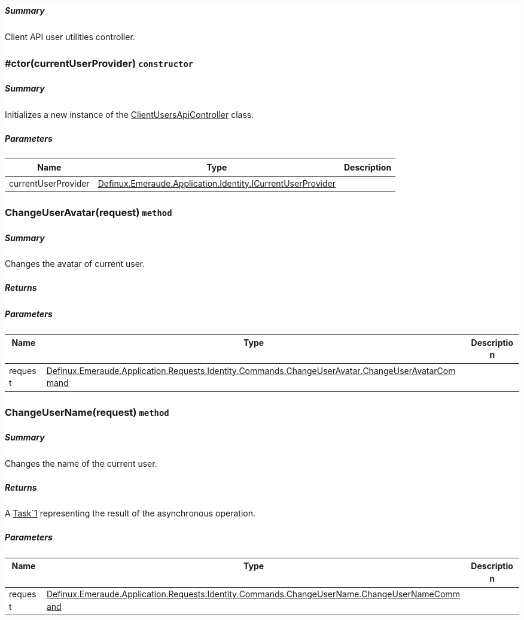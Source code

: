 ##### Summary

Client API user utilities controller.

<a name='M-Definux-Emeraude-Client-Controllers-Api-ClientUsersApiController-#ctor-Definux-Emeraude-Application-Identity-ICurrentUserProvider-'></a>
### #ctor(currentUserProvider) `constructor`

##### Summary

Initializes a new instance of the [ClientUsersApiController](#T-Definux-Emeraude-Client-Controllers-Api-ClientUsersApiController 'Definux.Emeraude.Client.Controllers.Api.ClientUsersApiController') class.

##### Parameters

| Name | Type | Description |
| ---- | ---- | ----------- |
| currentUserProvider | [Definux.Emeraude.Application.Identity.ICurrentUserProvider](#T-Definux-Emeraude-Application-Identity-ICurrentUserProvider 'Definux.Emeraude.Application.Identity.ICurrentUserProvider') |  |

<a name='M-Definux-Emeraude-Client-Controllers-Api-ClientUsersApiController-ChangeUserAvatar-Definux-Emeraude-Application-Requests-Identity-Commands-ChangeUserAvatar-ChangeUserAvatarCommand-'></a>
### ChangeUserAvatar(request) `method`

##### Summary

Changes the avatar of current user.

##### Returns



##### Parameters

| Name | Type | Description |
| ---- | ---- | ----------- |
| request | [Definux.Emeraude.Application.Requests.Identity.Commands.ChangeUserAvatar.ChangeUserAvatarCommand](#T-Definux-Emeraude-Application-Requests-Identity-Commands-ChangeUserAvatar-ChangeUserAvatarCommand 'Definux.Emeraude.Application.Requests.Identity.Commands.ChangeUserAvatar.ChangeUserAvatarCommand') |  |

<a name='M-Definux-Emeraude-Client-Controllers-Api-ClientUsersApiController-ChangeUserName-Definux-Emeraude-Application-Requests-Identity-Commands-ChangeUserName-ChangeUserNameCommand-'></a>
### ChangeUserName(request) `method`

##### Summary

Changes the name of the current user.

##### Returns

A [Task\`1](http://msdn.microsoft.com/query/dev14.query?appId=Dev14IDEF1&l=EN-US&k=k:System.Threading.Tasks.Task`1 'System.Threading.Tasks.Task`1') representing the result of the asynchronous operation.

##### Parameters

| Name | Type | Description |
| ---- | ---- | ----------- |
| request | [Definux.Emeraude.Application.Requests.Identity.Commands.ChangeUserName.ChangeUserNameCommand](#T-Definux-Emeraude-Application-Requests-Identity-Commands-ChangeUserName-ChangeUserNameCommand 'Definux.Emeraude.Application.Requests.Identity.Commands.ChangeUserName.ChangeUserNameCommand') |  |
